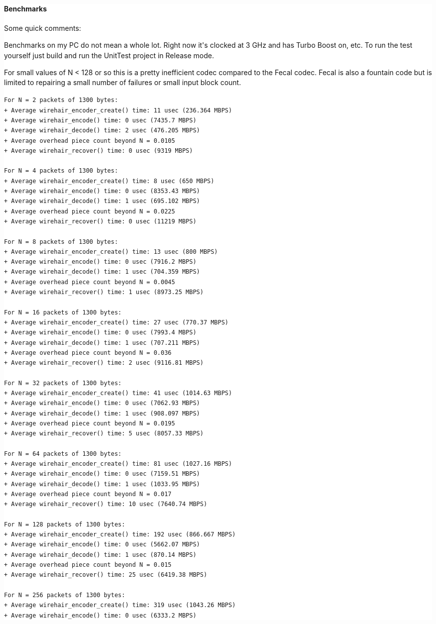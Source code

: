 
#### Benchmarks

Some quick comments:

Benchmarks on my PC do not mean a whole lot.  Right now it's clocked at 3 GHz and has Turbo Boost on, etc.
To run the test yourself just build and run the UnitTest project in Release mode.

For small values of N < 128 or so this is a pretty inefficient codec compared to the Fecal codec.  Fecal is also a fountain code but is limited to repairing a small number of failures or small input block count.

~~~
For N = 2 packets of 1300 bytes:
+ Average wirehair_encoder_create() time: 11 usec (236.364 MBPS)
+ Average wirehair_encode() time: 0 usec (7435.7 MBPS)
+ Average wirehair_decode() time: 2 usec (476.205 MBPS)
+ Average overhead piece count beyond N = 0.0105
+ Average wirehair_recover() time: 0 usec (9319 MBPS)

For N = 4 packets of 1300 bytes:
+ Average wirehair_encoder_create() time: 8 usec (650 MBPS)
+ Average wirehair_encode() time: 0 usec (8353.43 MBPS)
+ Average wirehair_decode() time: 1 usec (695.102 MBPS)
+ Average overhead piece count beyond N = 0.0225
+ Average wirehair_recover() time: 0 usec (11219 MBPS)

For N = 8 packets of 1300 bytes:
+ Average wirehair_encoder_create() time: 13 usec (800 MBPS)
+ Average wirehair_encode() time: 0 usec (7916.2 MBPS)
+ Average wirehair_decode() time: 1 usec (704.359 MBPS)
+ Average overhead piece count beyond N = 0.0045
+ Average wirehair_recover() time: 1 usec (8973.25 MBPS)

For N = 16 packets of 1300 bytes:
+ Average wirehair_encoder_create() time: 27 usec (770.37 MBPS)
+ Average wirehair_encode() time: 0 usec (7993.4 MBPS)
+ Average wirehair_decode() time: 1 usec (707.211 MBPS)
+ Average overhead piece count beyond N = 0.036
+ Average wirehair_recover() time: 2 usec (9116.81 MBPS)

For N = 32 packets of 1300 bytes:
+ Average wirehair_encoder_create() time: 41 usec (1014.63 MBPS)
+ Average wirehair_encode() time: 0 usec (7062.93 MBPS)
+ Average wirehair_decode() time: 1 usec (908.097 MBPS)
+ Average overhead piece count beyond N = 0.0195
+ Average wirehair_recover() time: 5 usec (8057.33 MBPS)

For N = 64 packets of 1300 bytes:
+ Average wirehair_encoder_create() time: 81 usec (1027.16 MBPS)
+ Average wirehair_encode() time: 0 usec (7159.51 MBPS)
+ Average wirehair_decode() time: 1 usec (1033.95 MBPS)
+ Average overhead piece count beyond N = 0.017
+ Average wirehair_recover() time: 10 usec (7640.74 MBPS)

For N = 128 packets of 1300 bytes:
+ Average wirehair_encoder_create() time: 192 usec (866.667 MBPS)
+ Average wirehair_encode() time: 0 usec (5662.07 MBPS)
+ Average wirehair_decode() time: 1 usec (870.14 MBPS)
+ Average overhead piece count beyond N = 0.015
+ Average wirehair_recover() time: 25 usec (6419.38 MBPS)

For N = 256 packets of 1300 bytes:
+ Average wirehair_encoder_create() time: 319 usec (1043.26 MBPS)
+ Average wirehair_encode() time: 0 usec (6333.2 MBPS)
~~~